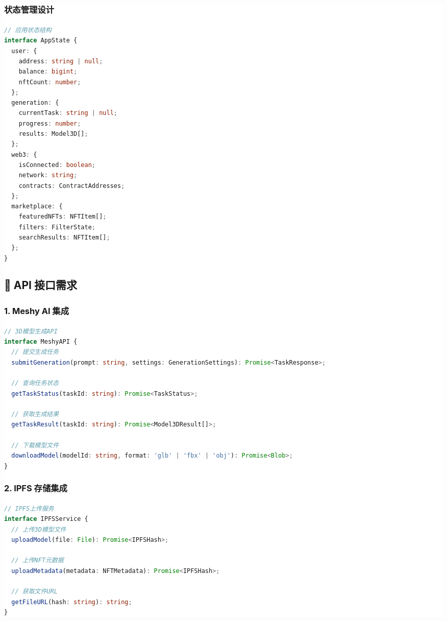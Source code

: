 ### 状态管理设计
```typescript
// 应用状态结构
interface AppState {
  user: {
    address: string | null;
    balance: bigint;
    nftCount: number;
  };
  generation: {
    currentTask: string | null;
    progress: number;
    results: Model3D[];
  };
  web3: {
    isConnected: boolean;
    network: string;
    contracts: ContractAddresses;
  };
  marketplace: {
    featuredNFTs: NFTItem[];
    filters: FilterState;
    searchResults: NFTItem[];
  };
}
```

## 🔗 API 接口需求

### 1. Meshy AI 集成
```typescript
// 3D模型生成API
interface MeshyAPI {
  // 提交生成任务
  submitGeneration(prompt: string, settings: GenerationSettings): Promise<TaskResponse>;
  
  // 查询任务状态
  getTaskStatus(taskId: string): Promise<TaskStatus>;
  
  // 获取生成结果
  getTaskResult(taskId: string): Promise<Model3DResult[]>;
  
  // 下载模型文件
  downloadModel(modelId: string, format: 'glb' | 'fbx' | 'obj'): Promise<Blob>;
}
```

### 2. IPFS 存储集成
```typescript
// IPFS上传服务
interface IPFSService {
  // 上传3D模型文件
  uploadModel(file: File): Promise<IPFSHash>;
  
  // 上传NFT元数据
  uploadMetadata(metadata: NFTMetadata): Promise<IPFSHash>;
  
  // 获取文件URL
  getFileURL(hash: string): string;
}
```
